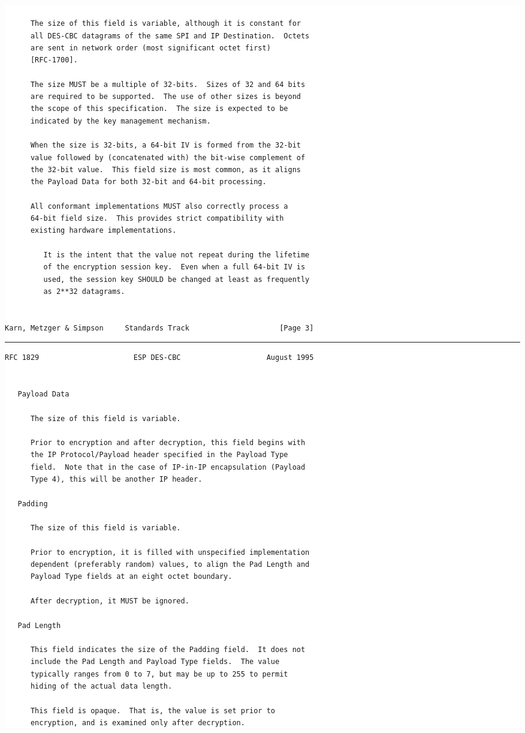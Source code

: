 ``` newpage

      The size of this field is variable, although it is constant for
      all DES-CBC datagrams of the same SPI and IP Destination.  Octets
      are sent in network order (most significant octet first)
      [RFC-1700].

      The size MUST be a multiple of 32-bits.  Sizes of 32 and 64 bits
      are required to be supported.  The use of other sizes is beyond
      the scope of this specification.  The size is expected to be
      indicated by the key management mechanism.

      When the size is 32-bits, a 64-bit IV is formed from the 32-bit
      value followed by (concatenated with) the bit-wise complement of
      the 32-bit value.  This field size is most common, as it aligns
      the Payload Data for both 32-bit and 64-bit processing.

      All conformant implementations MUST also correctly process a
      64-bit field size.  This provides strict compatibility with
      existing hardware implementations.

         It is the intent that the value not repeat during the lifetime
         of the encryption session key.  Even when a full 64-bit IV is
         used, the session key SHOULD be changed at least as frequently
         as 2**32 datagrams.


Karn, Metzger & Simpson     Standards Track                     [Page 3]
```

------------------------------------------------------------------------

``` newpage
RFC 1829                      ESP DES-CBC                    August 1995


   Payload Data

      The size of this field is variable.

      Prior to encryption and after decryption, this field begins with
      the IP Protocol/Payload header specified in the Payload Type
      field.  Note that in the case of IP-in-IP encapsulation (Payload
      Type 4), this will be another IP header.

   Padding

      The size of this field is variable.

      Prior to encryption, it is filled with unspecified implementation
      dependent (preferably random) values, to align the Pad Length and
      Payload Type fields at an eight octet boundary.

      After decryption, it MUST be ignored.

   Pad Length

      This field indicates the size of the Padding field.  It does not
      include the Pad Length and Payload Type fields.  The value
      typically ranges from 0 to 7, but may be up to 255 to permit
      hiding of the actual data length.

      This field is opaque.  That is, the value is set prior to
      encryption, and is examined only after decryption.

```
